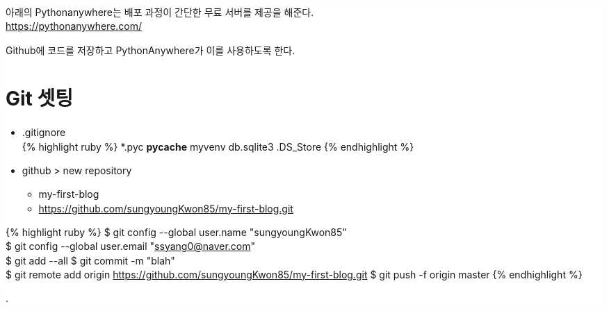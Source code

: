 아래의 Pythonanywhere는 배포 과정이 간단한 무료 서버를 제공을 해준다.  
https://pythonanywhere.com/  

Github에 코드를 저장하고 PythonAnywhere가 이를 사용하도록 한다.  

# Git 셋팅  

- .gitignore  
{% highlight ruby %}
\*.pyc
__pycache__
myvenv
db.sqlite3
.DS_Store
{% endhighlight %}

- github > new repository  
  - my-first-blog  
  - https://github.com/sungyoungKwon85/my-first-blog.git  


{% highlight ruby %}
$ git config --global user.name "sungyoungKwon85"  
$ git config --global user.email "ssyang0@naver.com"  
$ git add --all
$ git commit -m "blah"  
$ git remote add origin https://github.com/sungyoungKwon85/my-first-blog.git
$ git push -f origin master
{% endhighlight %}



























.
